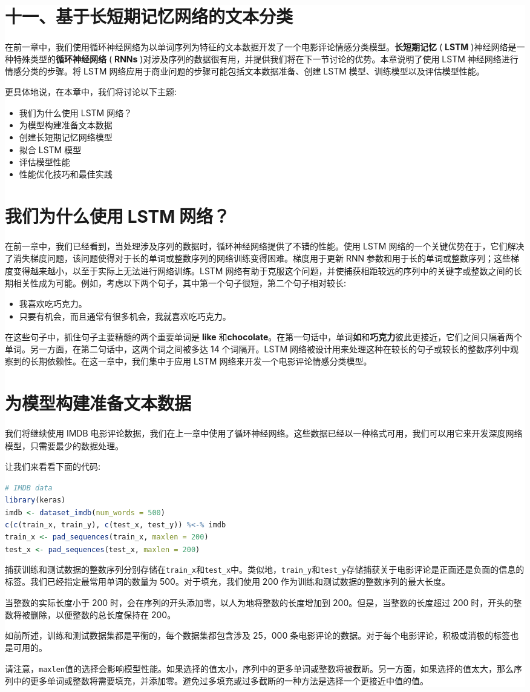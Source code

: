 

# 十一、基于长短期记忆网络的文本分类

在前一章中，我们使用循环神经网络为以单词序列为特征的文本数据开发了一个电影评论情感分类模型。**长短期记忆** ( **LSTM** )神经网络是一种特殊类型的**循环神经网络** ( **RNNs** )对涉及序列的数据很有用，并提供我们将在下一节讨论的优势。本章说明了使用 LSTM 神经网络进行情感分类的步骤。将 LSTM 网络应用于商业问题的步骤可能包括文本数据准备、创建 LSTM 模型、训练模型以及评估模型性能。

更具体地说，在本章中，我们将讨论以下主题:

*   我们为什么使用 LSTM 网络？
*   为模型构建准备文本数据
*   创建长短期记忆网络模型
*   拟合 LSTM 模型
*   评估模型性能
*   性能优化技巧和最佳实践



# 我们为什么使用 LSTM 网络？

在前一章中，我们已经看到，当处理涉及序列的数据时，循环神经网络提供了不错的性能。使用 LSTM 网络的一个关键优势在于，它们解决了消失梯度问题，该问题使得对于长的单词或整数序列的网络训练变得困难。梯度用于更新 RNN 参数和用于长的单词或整数序列；这些梯度变得越来越小，以至于实际上无法进行网络训练。LSTM 网络有助于克服这个问题，并使捕获相距较远的序列中的关键字或整数之间的长期相关性成为可能。例如，考虑以下两个句子，其中第一个句子很短，第二个句子相对较长:

*   我喜欢吃巧克力。
*   只要有机会，而且通常有很多机会，我就喜欢吃巧克力。

在这些句子中，抓住句子主要精髓的两个重要单词是 **like** 和**chocolate**。在第一句话中，单词**如**和**巧克力**彼此更接近，它们之间只隔着两个单词。另一方面，在第二句话中，这两个词之间被多达 14 个词隔开。LSTM 网络被设计用来处理这种在较长的句子或较长的整数序列中观察到的长期依赖性。在这一章中，我们集中于应用 LSTM 网络来开发一个电影评论情感分类模型。



# 为模型构建准备文本数据

我们将继续使用 IMDB 电影评论数据，我们在上一章中使用了循环神经网络。这些数据已经以一种格式可用，我们可以用它来开发深度网络模型，只需要最少的数据处理。

让我们来看看下面的代码:

```r
# IMDB data
library(keras)
imdb <- dataset_imdb(num_words = 500) 
c(c(train_x, train_y), c(test_x, test_y)) %<-% imdb
train_x <- pad_sequences(train_x, maxlen = 200) 
test_x <- pad_sequences(test_x, maxlen = 200)
```

捕获训练和测试数据的整数序列分别存储在`train_x`和`test_x`中。类似地，`train_y`和`test_y`存储捕获关于电影评论是正面还是负面的信息的标签。我们已经指定最常用单词的数量为 500。对于填充，我们使用 200 作为训练和测试数据的整数序列的最大长度。

当整数的实际长度小于 200 时，会在序列的开头添加零，以人为地将整数的长度增加到 200。但是，当整数的长度超过 200 时，开头的整数将被删除，以便整数的总长度保持在 200。

如前所述，训练和测试数据集都是平衡的，每个数据集都包含涉及 25，000 条电影评论的数据。对于每个电影评论，积极或消极的标签也是可用的。

请注意，`maxlen`值的选择会影响模型性能。如果选择的值太小，序列中的更多单词或整数将被截断。另一方面，如果选择的值太大，那么序列中的更多单词或整数将需要填充，并添加零。避免过多填充或过多截断的一种方法是选择一个更接近中值的值。
